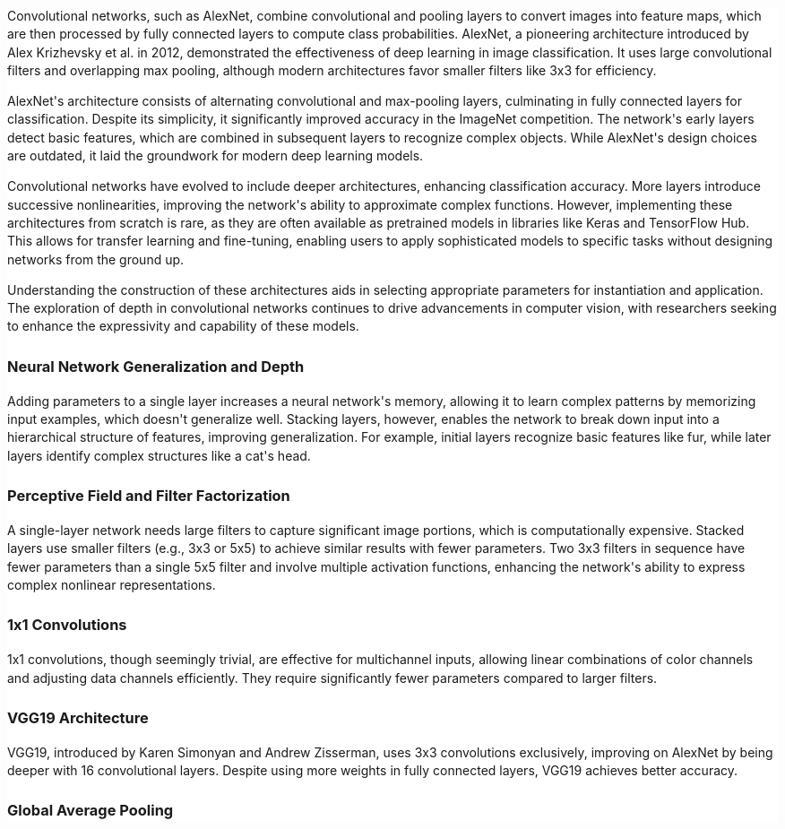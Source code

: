 Convolutional networks, such as AlexNet, combine convolutional and pooling layers to convert images into feature maps, which are then processed by fully connected layers to compute class probabilities. AlexNet, a pioneering architecture introduced by Alex Krizhevsky et al. in 2012, demonstrated the effectiveness of deep learning in image classification. It uses large convolutional filters and overlapping max pooling, although modern architectures favor smaller filters like 3x3 for efficiency.

AlexNet's architecture consists of alternating convolutional and max-pooling layers, culminating in fully connected layers for classification. Despite its simplicity, it significantly improved accuracy in the ImageNet competition. The network's early layers detect basic features, which are combined in subsequent layers to recognize complex objects. While AlexNet's design choices are outdated, it laid the groundwork for modern deep learning models.

Convolutional networks have evolved to include deeper architectures, enhancing classification accuracy. More layers introduce successive nonlinearities, improving the network's ability to approximate complex functions. However, implementing these architectures from scratch is rare, as they are often available as pretrained models in libraries like Keras and TensorFlow Hub. This allows for transfer learning and fine-tuning, enabling users to apply sophisticated models to specific tasks without designing networks from the ground up.

Understanding the construction of these architectures aids in selecting appropriate parameters for instantiation and application. The exploration of depth in convolutional networks continues to drive advancements in computer vision, with researchers seeking to enhance the expressivity and capability of these models.



### Neural Network Generalization and Depth

Adding parameters to a single layer increases a neural network's memory, allowing it to learn complex patterns by memorizing input examples, which doesn't generalize well. Stacking layers, however, enables the network to break down input into a hierarchical structure of features, improving generalization. For example, initial layers recognize basic features like fur, while later layers identify complex structures like a cat's head.

### Perceptive Field and Filter Factorization

A single-layer network needs large filters to capture significant image portions, which is computationally expensive. Stacked layers use smaller filters (e.g., 3x3 or 5x5) to achieve similar results with fewer parameters. Two 3x3 filters in sequence have fewer parameters than a single 5x5 filter and involve multiple activation functions, enhancing the network's ability to express complex nonlinear representations.

### 1x1 Convolutions

1x1 convolutions, though seemingly trivial, are effective for multichannel inputs, allowing linear combinations of color channels and adjusting data channels efficiently. They require significantly fewer parameters compared to larger filters.

### VGG19 Architecture

VGG19, introduced by Karen Simonyan and Andrew Zisserman, uses 3x3 convolutions exclusively, improving on AlexNet by being deeper with 16 convolutional layers. Despite using more weights in fully connected layers, VGG19 achieves better accuracy.

### Global Average Pooling
